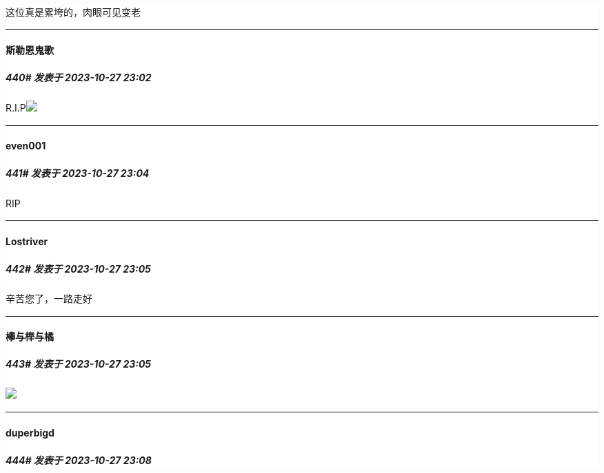 这位真是累垮的，肉眼可见变老


*****

####  斯勒恩鬼歌  
##### 440#       发表于 2023-10-27 23:02

R.I.P<img src="https://static.saraba1st.com/image/smiley/face2017/235.png" referrerpolicy="no-referrer">


*****

####  even001  
##### 441#       发表于 2023-10-27 23:04

RIP

*****

####  Lostriver  
##### 442#       发表于 2023-10-27 23:05

辛苦您了，一路走好

*****

####  欅与榉与橘  
##### 443#       发表于 2023-10-27 23:05

<img src="https://static.saraba1st.com/image/smiley/face2017/235.png" referrerpolicy="no-referrer">

*****

####  duperbigd  
##### 444#       发表于 2023-10-27 23:08

